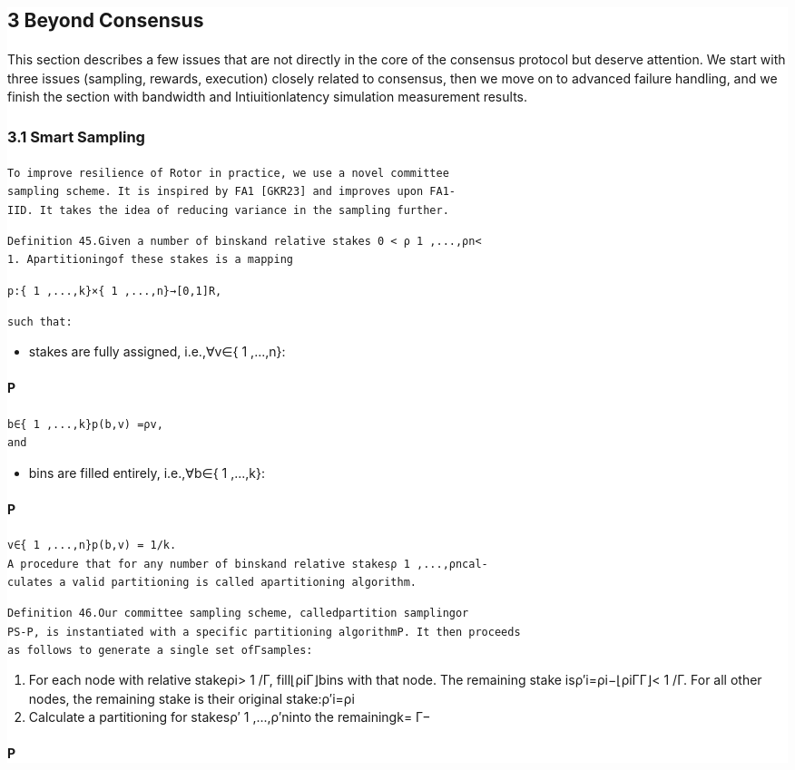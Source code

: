 ## 3 Beyond Consensus

This section describes a few issues that are not directly in the core of
the consensus protocol but deserve attention. We start with three issues
(sampling, rewards, execution) closely related to consensus, then we move on
to advanced failure handling, and we finish the section with bandwidth and
Intiuitionlatency simulation measurement results.


### 3.1 Smart Sampling

```
To improve resilience of Rotor in practice, we use a novel committee
sampling scheme. It is inspired by FA1 [GKR23] and improves upon FA1-
IID. It takes the idea of reducing variance in the sampling further.
```
```
Definition 45.Given a number of binskand relative stakes 0 < ρ 1 ,...,ρn<
1. Apartitioningof these stakes is a mapping
```
```
p:{ 1 ,...,k}×{ 1 ,...,n}→[0,1]R,
```
```
such that:
```
- stakes are fully assigned, i.e.,∀v∈{ 1 ,...,n}:

#### P

```
b∈{ 1 ,...,k}p(b,v) =ρv,
and
```
- bins are filled entirely, i.e.,∀b∈{ 1 ,...,k}:

#### P

```
v∈{ 1 ,...,n}p(b,v) = 1/k.
A procedure that for any number of binskand relative stakesρ 1 ,...,ρncal-
culates a valid partitioning is called apartitioning algorithm.
```
```
Definition 46.Our committee sampling scheme, calledpartition samplingor
PS-P, is instantiated with a specific partitioning algorithmP. It then proceeds
as follows to generate a single set ofΓsamples:
```
1. For each node with relative stakeρi> 1 /Γ, fill⌊ρiΓ⌋bins with that node.
    The remaining stake isρ′i=ρi−⌊ρiΓΓ⌋< 1 /Γ. For all other nodes, the
    remaining stake is their original stake:ρ′i=ρi
2. Calculate a partitioning for stakesρ′ 1 ,...,ρ′ninto the remainingk=
    Γ−

#### P
